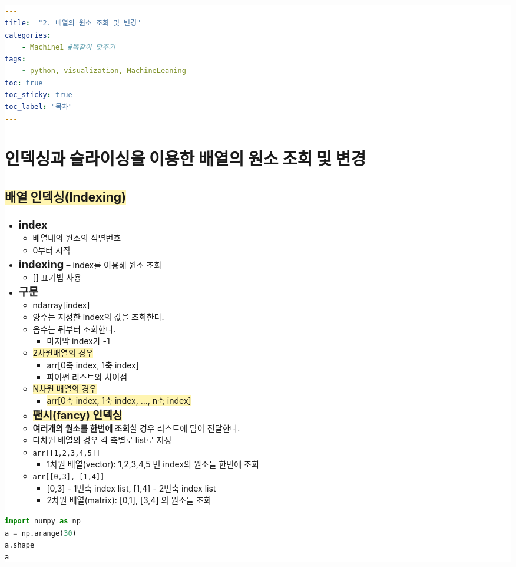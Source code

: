 ```yaml
---
title:  "2. 배열의 원소 조회 및 변경"
categories:
    - Machine1 #똑같이 맞추기
tags:
    - python, visualization, MachineLeaning
toc: true
toc_sticky: true
toc_label: "목차"
---
```







# 인덱싱과 슬라이싱을 이용한 배열의 원소 조회 및 변경

## <span style='background-color:#fff5b1'>배열 인덱싱(Indexing)</span>
- <b style='font-size:1.3em'>index</b>
    - 배열내의 원소의 식별번호
    - 0부터 시작
- <b style='font-size:1.3em'>indexing </b>
    – index를 이용해 원소 조회
    - [] 표기법 사용
- <b style='font-size:1.3em'>구문 </b>
    - ndarray[index]
    - 양수는 지정한 index의 값을 조회한다. 
    - 음수는 뒤부터 조회한다. 
        - 마지막 index가 -1
    - <span style='background-color:#fff5b1'>2차원배열의 경우 </span>
        - arr[0축 index, 1축 index]
        - 파이썬 리스트와 차이점 
    - <span style='background-color:#fff5b1'>N차원 배열의 경우 </span>
        - <span style='background-color:#fff5b1'>arr[0축 index, 1축 index, ..., n축 index] <span>
    - <span style='background-color:#fff5b1'><b style='font-size:1.3em'>팬시(fancy) 인덱싱</b></span>
    - **여러개의 원소를 한번에 조회**할 경우 리스트에 담아 전달한다.
    - 다차원 배열의 경우 각 축별로 list로 지정
    - `arr[[1,2,3,4,5]]`
        - 1차원 배열(vector): 1,2,3,4,5 번 index의 원소들 한번에 조회
    - `arr[[0,3], [1,4]]`
        - [0,3] - 1번축 index list, [1,4] - 2번축 index list
        - 2차원 배열(matrix): [0,1], [3,4] 의 원소들 조회


```python
import numpy as np
a = np.arange(30)
a.shape
a
```
